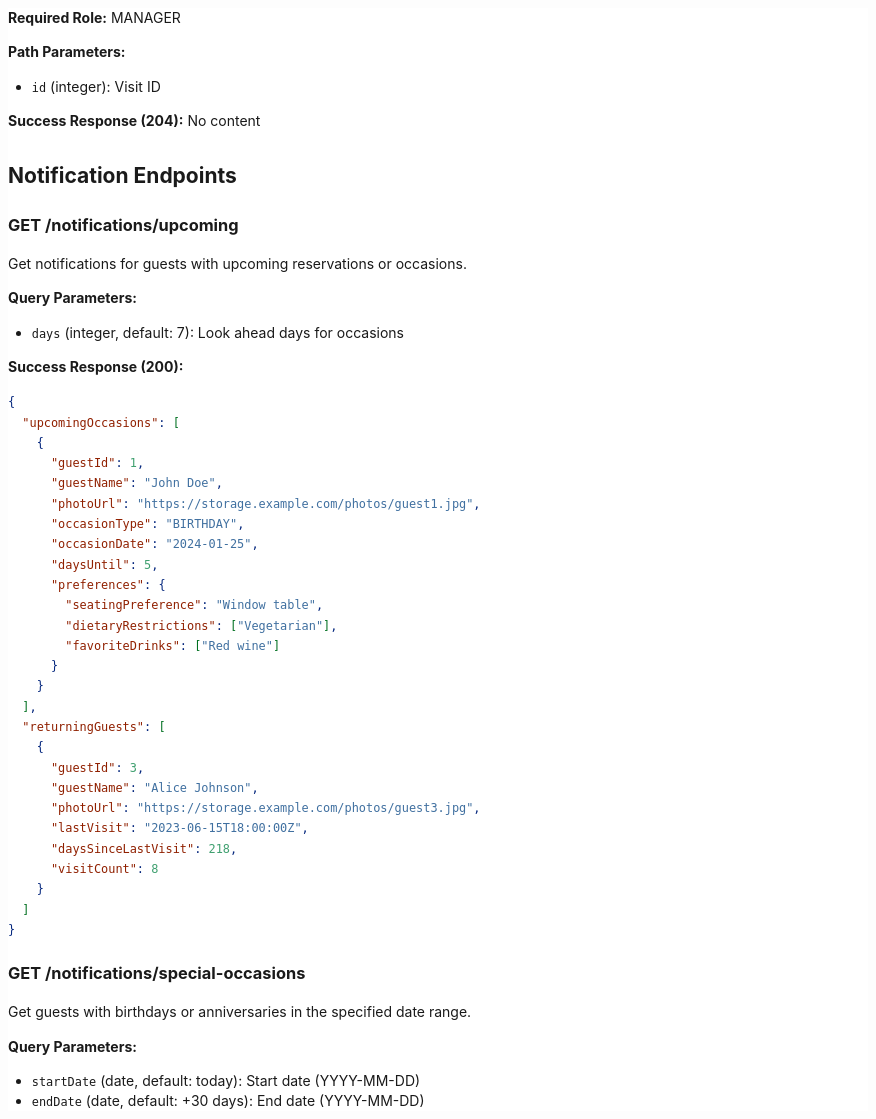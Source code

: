 **Required Role:** MANAGER

**Path Parameters:**
- `id` (integer): Visit ID

**Success Response (204):** No content

## Notification Endpoints

### GET /notifications/upcoming
Get notifications for guests with upcoming reservations or occasions.

**Query Parameters:**
- `days` (integer, default: 7): Look ahead days for occasions

**Success Response (200):**
```json
{
  "upcomingOccasions": [
    {
      "guestId": 1,
      "guestName": "John Doe",
      "photoUrl": "https://storage.example.com/photos/guest1.jpg",
      "occasionType": "BIRTHDAY",
      "occasionDate": "2024-01-25",
      "daysUntil": 5,
      "preferences": {
        "seatingPreference": "Window table",
        "dietaryRestrictions": ["Vegetarian"],
        "favoriteDrinks": ["Red wine"]
      }
    }
  ],
  "returningGuests": [
    {
      "guestId": 3,
      "guestName": "Alice Johnson",
      "photoUrl": "https://storage.example.com/photos/guest3.jpg",
      "lastVisit": "2023-06-15T18:00:00Z",
      "daysSinceLastVisit": 218,
      "visitCount": 8
    }
  ]
}
```

### GET /notifications/special-occasions
Get guests with birthdays or anniversaries in the specified date range.

**Query Parameters:**
- `startDate` (date, default: today): Start date (YYYY-MM-DD)
- `endDate` (date, default: +30 days): End date (YYYY-MM-DD)
